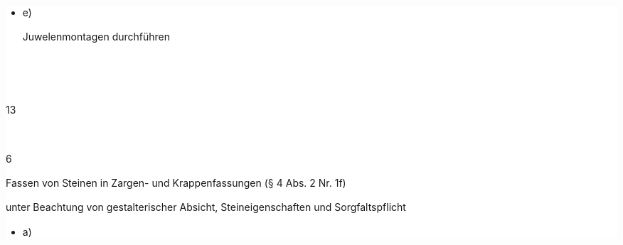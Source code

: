   - e)
    
    <div style="">
    
    Juwelenmontagen durchführen
    
    </div>

</td>

<td style="border-right: 0.5pt solid ; border-bottom: 0.5pt solid ; " align="center" valign="top" charoff="50">

 

</td>

<td style="border-right: 0.5pt solid ; border-bottom: 0.5pt solid ; " align="center" valign="top" charoff="50">

 

</td>

<td style="border-right: 0.5pt solid ; border-bottom: 0.5pt solid ; " align="center" valign="middle" charoff="50">

13

</td>

<td style="border-bottom: 0.5pt solid ; " align="left" valign="top" charoff="50">

 

</td>

</tr>

<tr>

<td style="border-right: 0.5pt solid ; border-bottom: 0.5pt solid ; " align="center" valign="top" charoff="50">

6

</td>

<td style="border-right: 0.5pt solid ; border-bottom: 0.5pt solid ; " align="left" valign="top" charoff="50">

Fassen von Steinen in Zargen- und Krappenfassungen (§ 4 Abs. 2 Nr. 1f)

</td>

<td style="border-right: 0.5pt solid ; border-bottom: 0.5pt solid ; " align="left" valign="top" charoff="50">

unter Beachtung von gestalterischer Absicht, Steineigenschaften und
Sorgfaltspflicht

  - a)
    
    <div style="">
    
